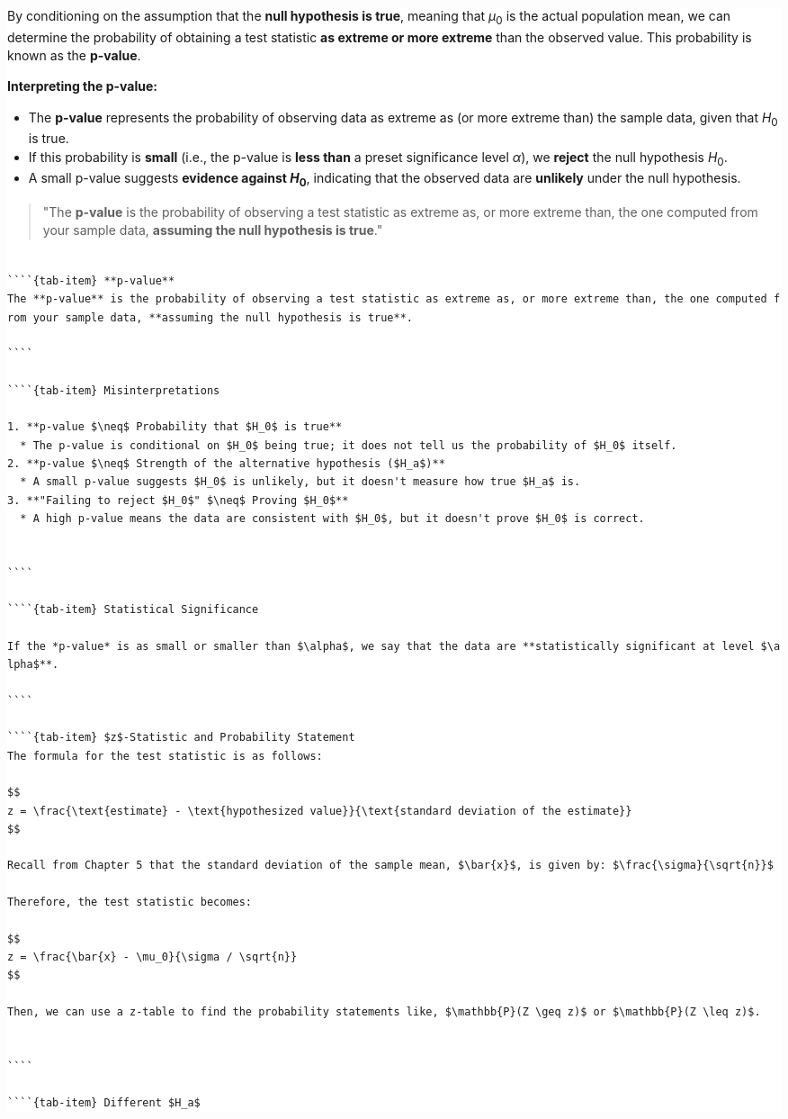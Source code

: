 By conditioning on the assumption that the **null hypothesis is true**, meaning that $\mu_0$ is the actual population mean, we can determine the probability of obtaining a test statistic **as extreme or more extreme** than the observed value. This probability is known as the **p-value**.

**Interpreting the p-value:**
- The **p-value** represents the probability of observing data as extreme as (or more extreme than) the sample data, given that $H_0$ is true.
- If this probability is **small** (i.e., the p-value is **less than** a preset significance level $\alpha$), we **reject** the null hypothesis $H_0$.
- A small p-value suggests **evidence against $H_0$**, indicating that the observed data are **unlikely** under the null hypothesis.


> "The **p-value** is the probability of observing a test statistic as extreme as, or more extreme than, the one computed from your sample data, **assuming the null hypothesis is true**."

`````{tab-set}

````{tab-item} **p-value** 
The **p-value** is the probability of observing a test statistic as extreme as, or more extreme than, the one computed from your sample data, **assuming the null hypothesis is true**.

````

````{tab-item} Misinterpretations

1. **p-value $\neq$ Probability that $H_0$ is true**
  * The p-value is conditional on $H_0$ being true; it does not tell us the probability of $H_0$ itself.
2. **p-value $\neq$ Strength of the alternative hypothesis ($H_a$)**
  * A small p-value suggests $H_0$ is unlikely, but it doesn't measure how true $H_a$ is.
3. **"Failing to reject $H_0$" $\neq$ Proving $H_0$**
  * A high p-value means the data are consistent with $H_0$, but it doesn't prove $H_0$ is correct.


````

````{tab-item} Statistical Significance 

If the *p-value* is as small or smaller than $\alpha$, we say that the data are **statistically significant at level $\alpha$**.

````

````{tab-item} $z$-Statistic and Probability Statement
The formula for the test statistic is as follows:

$$
z = \frac{\text{estimate} - \text{hypothesized value}}{\text{standard deviation of the estimate}}
$$

Recall from Chapter 5 that the standard deviation of the sample mean, $\bar{x}$, is given by: $\frac{\sigma}{\sqrt{n}}$

Therefore, the test statistic becomes:

$$
z = \frac{\bar{x} - \mu_0}{\sigma / \sqrt{n}}
$$

Then, we can use a z-table to find the probability statements like, $\mathbb{P}(Z \geq z)$ or $\mathbb{P}(Z \leq z)$.


````

````{tab-item} Different $H_a$ 
`````